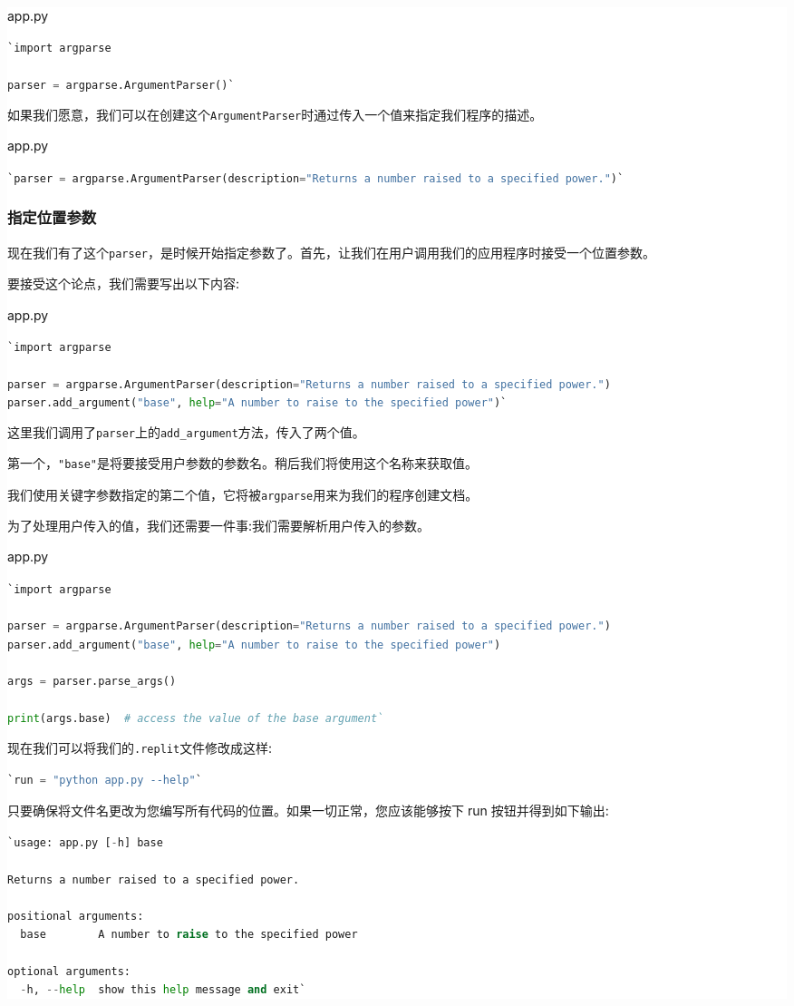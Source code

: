 app.py

```py
`import argparse

parser = argparse.ArgumentParser()` 
```

如果我们愿意，我们可以在创建这个`ArgumentParser`时通过传入一个值来指定我们程序的描述。

app.py

```py
`parser = argparse.ArgumentParser(description="Returns a number raised to a specified power.")` 
```

### 指定位置参数

现在我们有了这个`parser`，是时候开始指定参数了。首先，让我们在用户调用我们的应用程序时接受一个位置参数。

要接受这个论点，我们需要写出以下内容:

app.py

```py
`import argparse

parser = argparse.ArgumentParser(description="Returns a number raised to a specified power.")
parser.add_argument("base", help="A number to raise to the specified power")` 
```

这里我们调用了`parser`上的`add_argument`方法，传入了两个值。

第一个，`"base"`是将要接受用户参数的参数名。稍后我们将使用这个名称来获取值。

我们使用关键字参数指定的第二个值，它将被`argparse`用来为我们的程序创建文档。

为了处理用户传入的值，我们还需要一件事:我们需要解析用户传入的参数。

app.py

```py
`import argparse

parser = argparse.ArgumentParser(description="Returns a number raised to a specified power.")
parser.add_argument("base", help="A number to raise to the specified power")

args = parser.parse_args()

print(args.base)  # access the value of the base argument` 
```

现在我们可以将我们的`.replit`文件修改成这样:

```py
`run = "python app.py --help"` 
```

只要确保将文件名更改为您编写所有代码的位置。如果一切正常，您应该能够按下 run 按钮并得到如下输出:

```py
`usage: app.py [-h] base

Returns a number raised to a specified power.

positional arguments:
  base        A number to raise to the specified power

optional arguments:
  -h, --help  show this help message and exit` 
```
